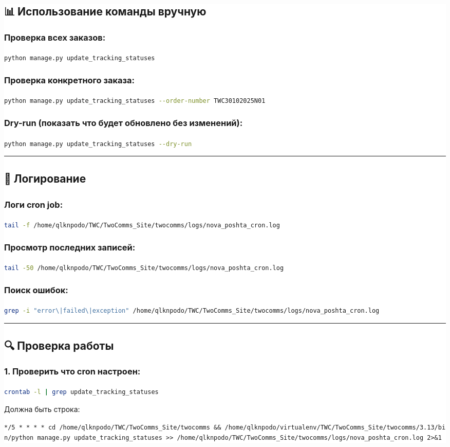 ## 📊 Использование команды вручную

### Проверка всех заказов:

```bash
python manage.py update_tracking_statuses
```

### Проверка конкретного заказа:

```bash
python manage.py update_tracking_statuses --order-number TWC30102025N01
```

### Dry-run (показать что будет обновлено без изменений):

```bash
python manage.py update_tracking_statuses --dry-run
```

---

## 📝 Логирование

### Логи cron job:

```bash
tail -f /home/qlknpodo/TWC/TwoComms_Site/twocomms/logs/nova_poshta_cron.log
```

### Просмотр последних записей:

```bash
tail -50 /home/qlknpodo/TWC/TwoComms_Site/twocomms/logs/nova_poshta_cron.log
```

### Поиск ошибок:

```bash
grep -i "error\|failed\|exception" /home/qlknpodo/TWC/TwoComms_Site/twocomms/logs/nova_poshta_cron.log
```

---

## 🔍 Проверка работы

### 1. Проверить что cron настроен:

```bash
crontab -l | grep update_tracking_statuses
```

Должна быть строка:
```
*/5 * * * * cd /home/qlknpodo/TWC/TwoComms_Site/twocomms && /home/qlknpodo/virtualenv/TWC/TwoComms_Site/twocomms/3.13/bin/python manage.py update_tracking_statuses >> /home/qlknpodo/TWC/TwoComms_Site/twocomms/logs/nova_poshta_cron.log 2>&1
```
